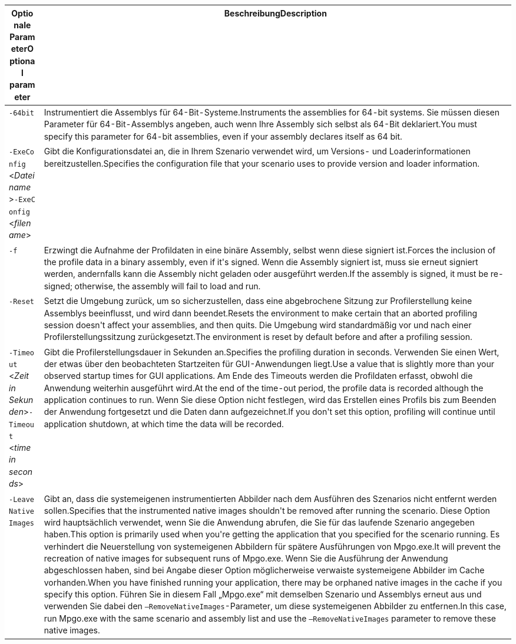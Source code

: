 |<span data-ttu-id="a7f21-169">Optionale Parameter</span><span class="sxs-lookup"><span data-stu-id="a7f21-169">Optional parameter</span></span>|<span data-ttu-id="a7f21-170">Beschreibung</span><span class="sxs-lookup"><span data-stu-id="a7f21-170">Description</span></span>|
|------------------------|-----------------|
|`-64bit`|<span data-ttu-id="a7f21-171">Instrumentiert die Assemblys für 64-Bit-Systeme.</span><span class="sxs-lookup"><span data-stu-id="a7f21-171">Instruments the assemblies for 64-bit systems.</span></span>  <span data-ttu-id="a7f21-172">Sie müssen diesen Parameter für 64-Bit-Assemblys angeben, auch wenn Ihre Assembly sich selbst als 64-Bit deklariert.</span><span class="sxs-lookup"><span data-stu-id="a7f21-172">You must specify this parameter for 64-bit assemblies, even if your assembly declares itself as 64 bit.</span></span>|
|<span data-ttu-id="a7f21-173">`-ExeConfig` \<*Dateiname*></span><span class="sxs-lookup"><span data-stu-id="a7f21-173">`-ExeConfig` \<*filename*></span></span>|<span data-ttu-id="a7f21-174">Gibt die Konfigurationsdatei an, die in Ihrem Szenario verwendet wird, um Versions- und Loaderinformationen bereitzustellen.</span><span class="sxs-lookup"><span data-stu-id="a7f21-174">Specifies the configuration file that your scenario uses to provide version and loader information.</span></span>|
|`-f`|<span data-ttu-id="a7f21-175">Erzwingt die Aufnahme der Profildaten in eine binäre Assembly, selbst wenn diese signiert ist.</span><span class="sxs-lookup"><span data-stu-id="a7f21-175">Forces the inclusion of the profile data in a binary assembly, even if it's signed.</span></span>  <span data-ttu-id="a7f21-176">Wenn die Assembly signiert ist, muss sie erneut signiert werden, andernfalls kann die Assembly nicht geladen oder ausgeführt werden.</span><span class="sxs-lookup"><span data-stu-id="a7f21-176">If the assembly is signed, it must be re-signed; otherwise, the assembly will fail to load and run.</span></span>|
|`-Reset`|<span data-ttu-id="a7f21-177">Setzt die Umgebung zurück, um so sicherzustellen, dass eine abgebrochene Sitzung zur Profilerstellung keine Assemblys beeinflusst, und wird dann beendet.</span><span class="sxs-lookup"><span data-stu-id="a7f21-177">Resets the environment to make certain that an aborted profiling session doesn't affect your assemblies, and then quits.</span></span> <span data-ttu-id="a7f21-178">Die Umgebung wird standardmäßig vor und nach einer Profilerstellungssitzung zurückgesetzt.</span><span class="sxs-lookup"><span data-stu-id="a7f21-178">The environment is reset by default before and after a profiling session.</span></span>|
|<span data-ttu-id="a7f21-179">`-Timeout` \<*Zeit in Sekunden*></span><span class="sxs-lookup"><span data-stu-id="a7f21-179">`-Timeout` \<*time in seconds*></span></span>|<span data-ttu-id="a7f21-180">Gibt die Profilerstellungsdauer in Sekunden an.</span><span class="sxs-lookup"><span data-stu-id="a7f21-180">Specifies the profiling duration in seconds.</span></span> <span data-ttu-id="a7f21-181">Verwenden Sie einen Wert, der etwas über den beobachteten Startzeiten für GUI-Anwendungen liegt.</span><span class="sxs-lookup"><span data-stu-id="a7f21-181">Use a value that is slightly more than your observed startup times for GUI applications.</span></span> <span data-ttu-id="a7f21-182">Am Ende des Timeouts werden die Profildaten erfasst, obwohl die Anwendung weiterhin ausgeführt wird.</span><span class="sxs-lookup"><span data-stu-id="a7f21-182">At the end of the time-out period, the profile data is recorded although the application continues to run.</span></span> <span data-ttu-id="a7f21-183">Wenn Sie diese Option nicht festlegen, wird das Erstellen eines Profils bis zum Beenden der Anwendung fortgesetzt und die Daten dann aufgezeichnet.</span><span class="sxs-lookup"><span data-stu-id="a7f21-183">If you don't set this option, profiling will continue until application shutdown, at which time the data will be recorded.</span></span>|
|`-LeaveNativeImages`|<span data-ttu-id="a7f21-184">Gibt an, dass die systemeigenen instrumentierten Abbilder nach dem Ausführen des Szenarios nicht entfernt werden sollen.</span><span class="sxs-lookup"><span data-stu-id="a7f21-184">Specifies that the instrumented native images shouldn't be removed after running the scenario.</span></span> <span data-ttu-id="a7f21-185">Diese Option wird hauptsächlich verwendet, wenn Sie die Anwendung abrufen, die Sie für das laufende Szenario angegeben haben.</span><span class="sxs-lookup"><span data-stu-id="a7f21-185">This option is primarily used when you're getting the application that you specified for the scenario running.</span></span> <span data-ttu-id="a7f21-186">Es verhindert die Neuerstellung von systemeigenen Abbildern für spätere Ausführungen von Mpgo.exe.</span><span class="sxs-lookup"><span data-stu-id="a7f21-186">It will prevent the recreation of native images for subsequent runs of Mpgo.exe.</span></span> <span data-ttu-id="a7f21-187">Wenn Sie die Ausführung der Anwendung abgeschlossen haben, sind bei Angabe dieser Option möglicherweise verwaiste systemeigene Abbilder im Cache vorhanden.</span><span class="sxs-lookup"><span data-stu-id="a7f21-187">When you have finished running your application, there may be orphaned native images in the cache if you specify this option.</span></span> <span data-ttu-id="a7f21-188">Führen Sie in diesem Fall „Mpgo.exe“ mit demselben Szenario und Assemblys erneut aus und verwenden Sie dabei den `–RemoveNativeImages`-Parameter, um diese systemeigenen Abbilder zu entfernen.</span><span class="sxs-lookup"><span data-stu-id="a7f21-188">In this case, run Mpgo.exe with the same scenario and assembly list and use the `–RemoveNativeImages` parameter to remove these native images.</span></span>|